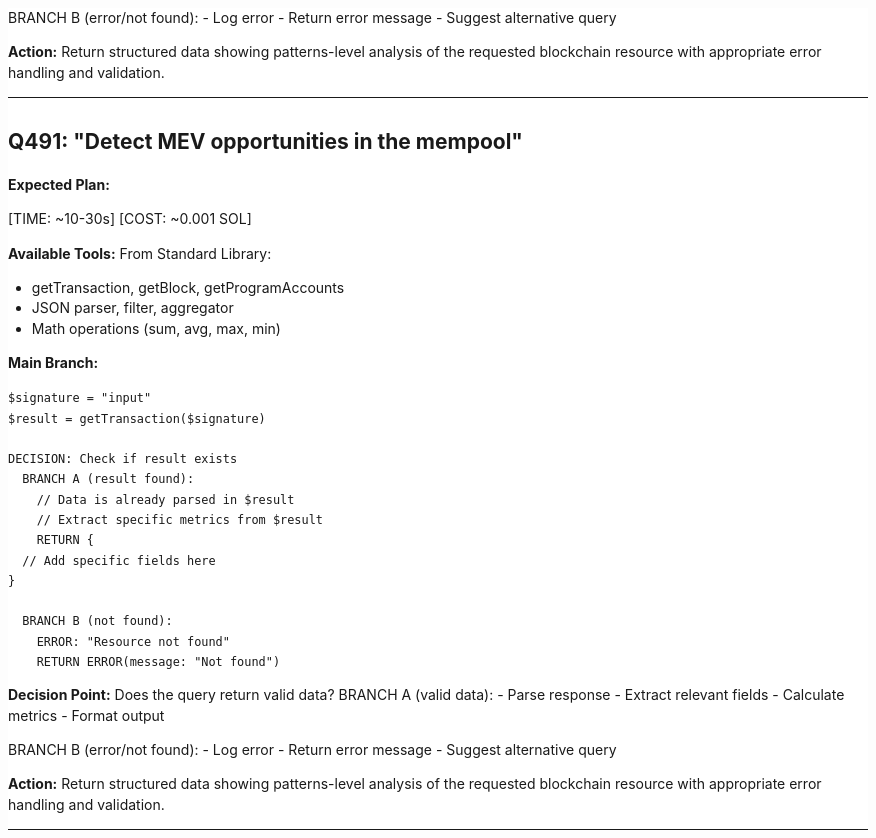  BRANCH B (error/not found):
    - Log error
    - Return error message
    - Suggest alternative query

**Action:**
Return structured data showing patterns-level analysis of the requested blockchain resource with appropriate error handling and validation.

---

## Q491: "Detect MEV opportunities in the mempool"

**Expected Plan:**

[TIME: ~10-30s] [COST: ~0.001 SOL]

**Available Tools:**
From Standard Library:
  - getTransaction, getBlock, getProgramAccounts
  - JSON parser, filter, aggregator
  - Math operations (sum, avg, max, min)

**Main Branch:**
```
$signature = "input"
$result = getTransaction($signature)

DECISION: Check if result exists
  BRANCH A (result found):
    // Data is already parsed in $result
    // Extract specific metrics from $result
    RETURN {
  // Add specific fields here
}

  BRANCH B (not found):
    ERROR: "Resource not found"
    RETURN ERROR(message: "Not found")
```

**Decision Point:** Does the query return valid data?
  BRANCH A (valid data):
    - Parse response
    - Extract relevant fields
    - Calculate metrics
    - Format output

  BRANCH B (error/not found):
    - Log error
    - Return error message
    - Suggest alternative query

**Action:**
Return structured data showing patterns-level analysis of the requested blockchain resource with appropriate error handling and validation.

---